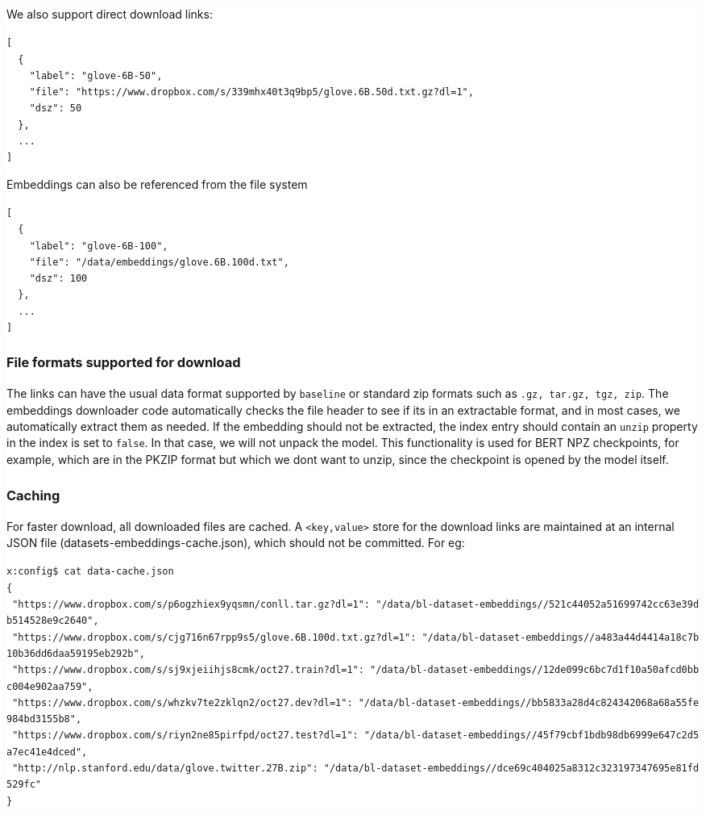 We also support direct download links:

```
[
  {
    "label": "glove-6B-50",
    "file": "https://www.dropbox.com/s/339mhx40t3q9bp5/glove.6B.50d.txt.gz?dl=1",
    "dsz": 50
  },
  ...
]
```

Embeddings can also be referenced from the file system

```
[
  {
    "label": "glove-6B-100",
    "file": "/data/embeddings/glove.6B.100d.txt",
    "dsz": 100
  },
  ...
]
```

### File formats supported for download

The links can have the usual data format supported by `baseline` or standard zip formats such as `.gz, tar.gz, tgz, zip`.  The embeddings downloader code automatically checks the file header to see if its in an extractable format, and in most cases, we automatically extract them as needed.  If the embedding should not be extracted, the index entry should contain an  `unzip` property in the index is set to `false`.  In that case, we will not unpack the model.  This functionality is used for BERT NPZ checkpoints, for example, which are in the PKZIP format but which we dont want to unzip, since the checkpoint is opened by the model itself.

### Caching

For faster download, all downloaded files are cached. A `<key,value>` store for the download links are maintained at an internal JSON file (datasets-embeddings-cache.json), which should not be committed. For eg:
```
x:config$ cat data-cache.json
{
 "https://www.dropbox.com/s/p6ogzhiex9yqsmn/conll.tar.gz?dl=1": "/data/bl-dataset-embeddings//521c44052a51699742cc63e39db514528e9c2640",
 "https://www.dropbox.com/s/cjg716n67rpp9s5/glove.6B.100d.txt.gz?dl=1": "/data/bl-dataset-embeddings//a483a44d4414a18c7b10b36dd6daa59195eb292b",
 "https://www.dropbox.com/s/sj9xjeiihjs8cmk/oct27.train?dl=1": "/data/bl-dataset-embeddings//12de099c6bc7d1f10a50afcd0bbc004e902aa759",
 "https://www.dropbox.com/s/whzkv7te2zklqn2/oct27.dev?dl=1": "/data/bl-dataset-embeddings//bb5833a28d4c824342068a68a55fe984bd3155b8",
 "https://www.dropbox.com/s/riyn2ne85pirfpd/oct27.test?dl=1": "/data/bl-dataset-embeddings//45f79cbf1bdb98db6999e647c2d5a7ec41e4dced",
 "http://nlp.stanford.edu/data/glove.twitter.27B.zip": "/data/bl-dataset-embeddings//dce69c404025a8312c323197347695e81fd529fc"
}

```
